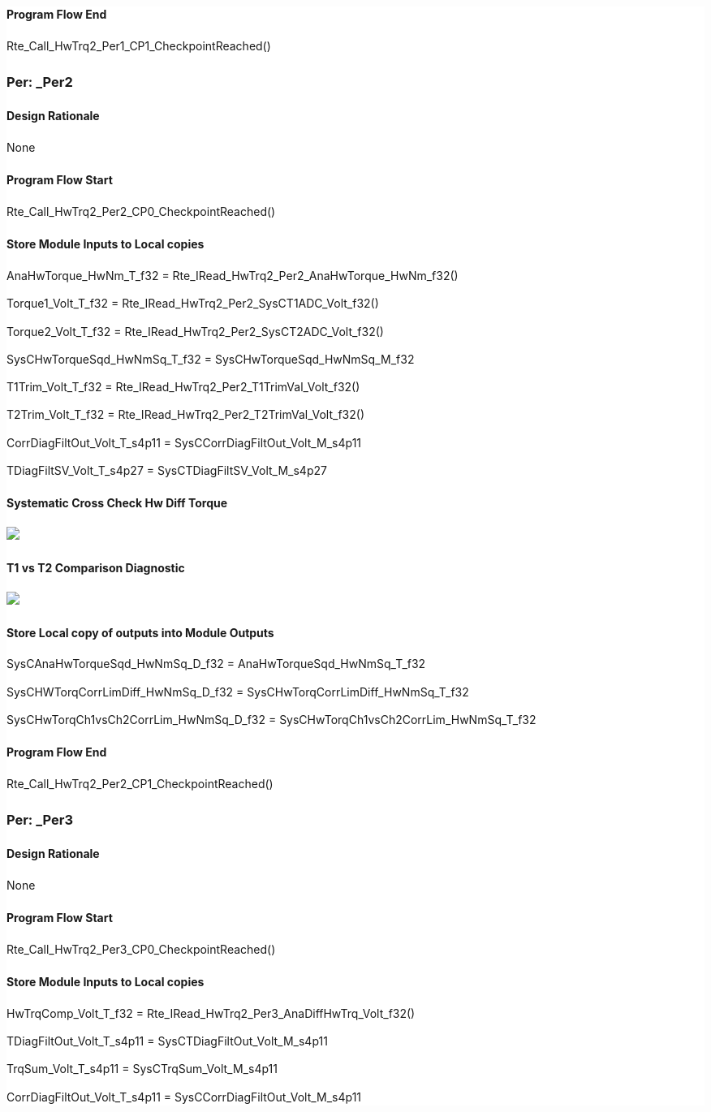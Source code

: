 #### Program Flow End

Rte_Call_HwTrq2_Per1_CP1_CheckpointReached()

### Per: \_Per2

#### Design Rationale

None

#### Program Flow Start

Rte_Call_HwTrq2_Per2_CP0_CheckpointReached()

#### Store Module Inputs to Local copies

AnaHwTorque_HwNm_T_f32 = Rte_IRead_HwTrq2_Per2_AnaHwTorque_HwNm_f32()

Torque1_Volt_T_f32 = Rte_IRead_HwTrq2_Per2_SysCT1ADC_Volt_f32()

Torque2_Volt_T_f32 = Rte_IRead_HwTrq2_Per2_SysCT2ADC_Volt_f32()

SysCHwTorqueSqd_HwNmSq_T_f32 = SysCHwTorqueSqd_HwNmSq_M_f32

T1Trim_Volt_T_f32 = Rte_IRead_HwTrq2_Per2_T1TrimVal_Volt_f32()

T2Trim_Volt_T_f32 = Rte_IRead_HwTrq2_Per2_T2TrimVal_Volt_f32()

CorrDiagFiltOut_Volt_T_s4p11 = SysCCorrDiagFiltOut_Volt_M_s4p11

TDiagFiltSV_Volt_T_s4p27 = SysCTDiagFiltSV_Volt_M_s4p27

#### Systematic Cross Check Hw Diff Torque

![](ElectricPowerSteering_TMS570_CHRYSLER_LWR_website/docs/HwTrq/doc/mediax/media/image3.emf)

#### T1 vs T2 Comparison Diagnostic

![](ElectricPowerSteering_TMS570_CHRYSLER_LWR_website/docs/HwTrq/doc/mediax/media/image4.emf)

#### Store Local copy of outputs into Module Outputs

SysCAnaHwTorqueSqd_HwNmSq_D_f32 = AnaHwTorqueSqd_HwNmSq_T_f32

SysCHWTorqCorrLimDiff_HwNmSq_D_f32 = SysCHwTorqCorrLimDiff_HwNmSq_T_f32

SysCHwTorqCh1vsCh2CorrLim_HwNmSq_D_f32 =
SysCHwTorqCh1vsCh2CorrLim_HwNmSq_T_f32

#### Program Flow End

Rte_Call_HwTrq2_Per2_CP1_CheckpointReached()

### Per: \_Per3

#### Design Rationale

None

#### Program Flow Start

Rte_Call_HwTrq2_Per3_CP0_CheckpointReached()

#### Store Module Inputs to Local copies

HwTrqComp_Volt_T_f32 = Rte_IRead_HwTrq2_Per3_AnaDiffHwTrq_Volt_f32()

TDiagFiltOut_Volt_T_s4p11 = SysCTDiagFiltOut_Volt_M_s4p11

TrqSum_Volt_T_s4p11 = SysCTrqSum_Volt_M_s4p11

CorrDiagFiltOut_Volt_T_s4p11 = SysCCorrDiagFiltOut_Volt_M_s4p11
